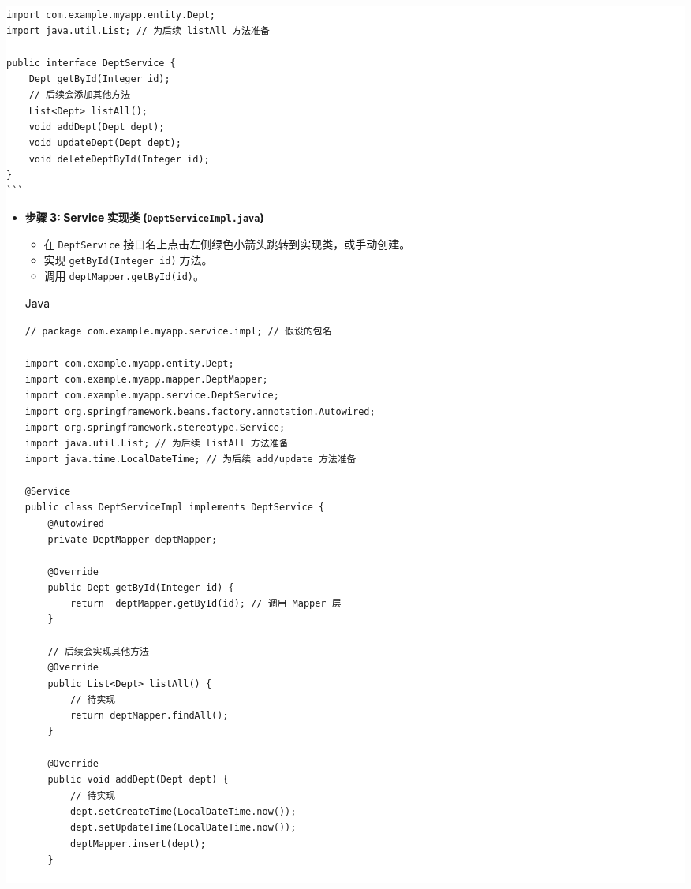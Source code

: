     import com.example.myapp.entity.Dept;
    import java.util.List; // 为后续 listAll 方法准备
    
    public interface DeptService {
        Dept getById(Integer id);
        // 后续会添加其他方法
        List<Dept> listAll();
        void addDept(Dept dept);
        void updateDept(Dept dept);
        void deleteDeptById(Integer id);
    }
    ```
    
- **步骤 3: Service 实现类 (`DeptServiceImpl.java`)**
    
    - 在 `DeptService` 接口名上点击左侧绿色小箭头跳转到实现类，或手动创建。
    - 实现 `getById(Integer id)` 方法。
    - 调用 `deptMapper.getById(id)`。
    
    <!-- end list -->
    
    Java
    
    ```
    // package com.example.myapp.service.impl; // 假设的包名
    
    import com.example.myapp.entity.Dept;
    import com.example.myapp.mapper.DeptMapper;
    import com.example.myapp.service.DeptService;
    import org.springframework.beans.factory.annotation.Autowired;
    import org.springframework.stereotype.Service;
    import java.util.List; // 为后续 listAll 方法准备
    import java.time.LocalDateTime; // 为后续 add/update 方法准备
    
    @Service
    public class DeptServiceImpl implements DeptService {
        @Autowired
        private DeptMapper deptMapper;
    
        @Override
        public Dept getById(Integer id) {
            return  deptMapper.getById(id); // 调用 Mapper 层
        }
    
        // 后续会实现其他方法
        @Override
        public List<Dept> listAll() {
            // 待实现
            return deptMapper.findAll();
        }
    
        @Override
        public void addDept(Dept dept) {
            // 待实现
            dept.setCreateTime(LocalDateTime.now());
            dept.setUpdateTime(LocalDateTime.now());
            deptMapper.insert(dept);
        }
    